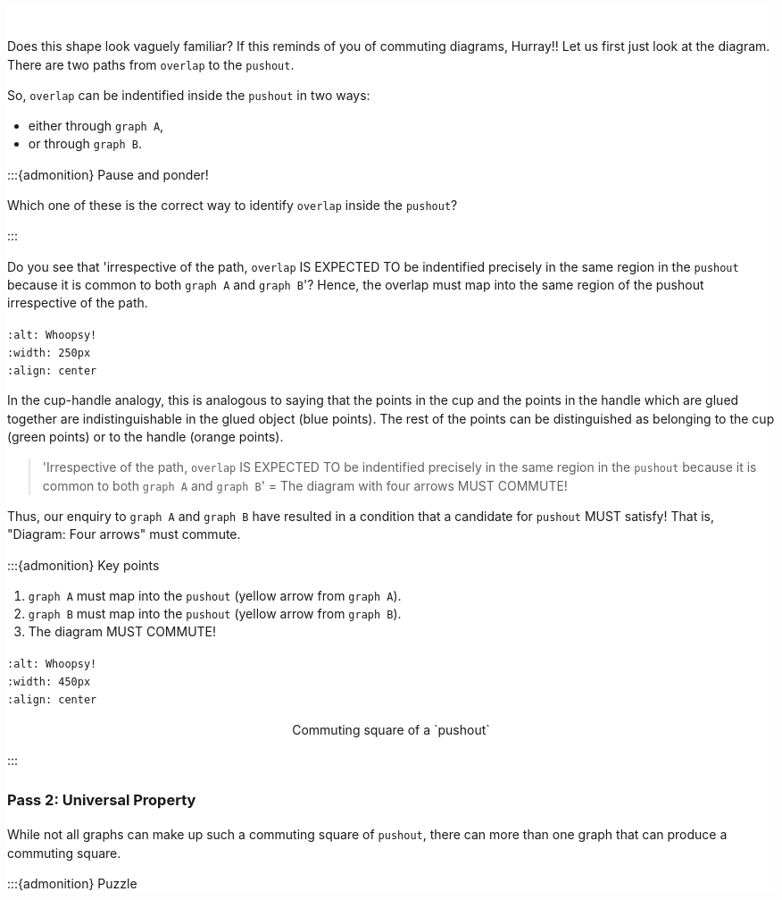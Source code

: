 </br>

Does this shape look vaguely familiar? If this reminds of you of commuting diagrams, Hurray!! Let us first just look at the diagram. There are two paths from `overlap` to the `pushout`.

So, `overlap` can be indentified inside the `pushout` in two ways: 

- either through `graph A`,
- or through `graph B`.

:::{admonition} Pause and ponder!

Which one of these is the correct way to identify `overlap` inside the `pushout`? 

:::

Do you see that 'irrespective of the path, `overlap` IS EXPECTED TO be indentified precisely in the same region in the `pushout` because it is common to both `graph A` and `graph B`'? Hence, the overlap must map into the same region of the pushout irrespective of the path.

```{image} assets/Ch5/GluedObject.png
:alt: Whoopsy!
:width: 250px
:align: center
```

In the cup-handle analogy, this is analogous to saying that the points in the cup and the points in the handle which are glued together are indistinguishable in the glued object (blue points).  The rest of the points can be distinguished as belonging to the cup (green points) or to the handle (orange points). 

> 'Irrespective of the path, `overlap` IS EXPECTED TO be indentified precisely in the same region in the `pushout` because it is common to both `graph A` and `graph B`' = The  diagram with four arrows MUST COMMUTE!

Thus, our enquiry to `graph A` and `graph B` have resulted in a condition that a candidate for `pushout` MUST satisfy! That is, "Diagram: Four arrows" must commute.


:::{admonition} Key points

1. `graph A` must map into the `pushout` (yellow arrow from `graph A`). 
2. `graph B` must map into the `pushout` (yellow arrow from `graph B`). 
3. The diagram MUST COMMUTE!

```{image} assets/Ch5/13a.png
:alt: Whoopsy!
:width: 450px
:align: center
```
<center> Commuting square of a `pushout` </center>

:::

### Pass 2: Universal Property

While not all graphs can make up such a commuting square of `pushout`, there can more than one graph that can produce a commuting square.

:::{admonition} Puzzle

